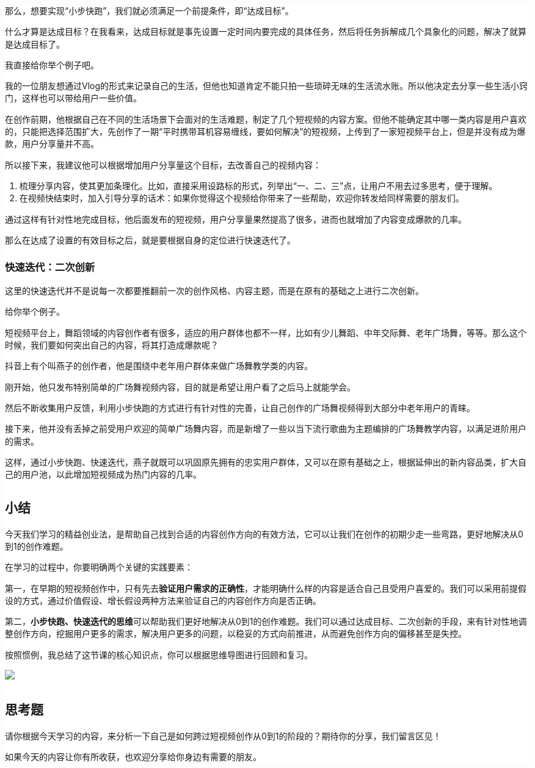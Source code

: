 那么，想要实现“小步快跑”，我们就必须满足一个前提条件，即“达成目标”。

什么才算是达成目标？在我看来，达成目标就是事先设置一定时间内要完成的具体任务，然后将任务拆解成几个具象化的问题，解决了就算是达成目标了。

我直接给你举个例子吧。

我的一位朋友想通过Vlog的形式来记录自己的生活，但他也知道肯定不能只拍一些琐碎无味的生活流水账。所以他决定去分享一些生活小窍门，这样也可以带给用户一些价值。

在创作前期，他根据自己在不同的生活场景下会面对的生活难题，制定了几个短视频的内容方案。但他不能确定其中哪一类内容是用户喜欢的，只能把选择范围扩大，先创作了一期“平时携带耳机容易缠线，要如何解决”的短视频，上传到了一家短视频平台上，但是并没有成为爆款，用户分享量并不高。

所以接下来，我建议他可以根据增加用户分享量这个目标，去改善自己的视频内容：

1.  梳理分享内容，使其更加条理化。比如，直接采用设路标的形式，列举出“一、二、三”点，让用户不用去过多思考，便于理解。
2.  在视频快结束时，加入引导分享的话术：如果你觉得这个视频给你带来了一些帮助，欢迎你转发给同样需要的朋友们。

通过这样有针对性地完成目标，他后面发布的短视频，用户分享量果然提高了很多，进而也就增加了内容变成爆款的几率。

那么在达成了设置的有效目标之后，就是要根据自身的定位进行快速迭代了。

### 快速迭代：二次创新

这里的快速迭代并不是说每一次都要推翻前一次的创作风格、内容主题，而是在原有的基础之上进行二次创新。

给你举个例子。

短视频平台上，舞蹈领域的内容创作者有很多，适应的用户群体也都不一样，比如有少儿舞蹈、中年交际舞、老年广场舞，等等。那么这个时候，我们要如何突出自己的内容，将其打造成爆款呢？

抖音上有个叫燕子的创作者，他是围绕中老年用户群体来做广场舞教学类的内容。

刚开始，他只发布特别简单的广场舞视频内容，目的就是希望让用户看了之后马上就能学会。

然后不断收集用户反馈，利用小步快跑的方式进行有针对性的完善，让自己创作的广场舞视频得到大部分中老年用户的青睐。

接下来，他并没有丢掉之前受用户欢迎的简单广场舞内容，而是新增了一些以当下流行歌曲为主题编排的广场舞教学内容，以满足进阶用户的需求。

这样，通过小步快跑、快速迭代，燕子就既可以巩固原先拥有的忠实用户群体，又可以在原有基础之上，根据延伸出的新内容品类，扩大自己的用户池，以此增加短视频成为热门内容的几率。

## 小结

今天我们学习的精益创业法，是帮助自己找到合适的内容创作方向的有效方法，它可以让我们在创作的初期少走一些弯路，更好地解决从0到1的创作难题。

在学习的过程中，你要明确两个关键的实践要素：

第一，在早期的短视频创作中，只有先去**验证用户需求的正确性**，才能明确什么样的内容是适合自己且受用户喜爱的。我们可以采用前提假设的方式，通过价值假设、增长假设两种方法来验证自己的内容创作方向是否正确。

第二，**小步快跑、快速迭代的思维**可以帮助我们更好地解决从0到1的创作难题。我们可以通过达成目标、二次创新的手段，来有针对性地调整创作方向，挖掘用户更多的需求，解决用户更多的问题，以稳妥的方式向前推进，从而避免创作方向的偏移甚至是失控。

按照惯例，我总结了这节课的核心知识点，你可以根据思维导图进行回顾和复习。

![](https://static001.geekbang.org/resource/image/8e/77/8ed07178cd626f5612a2d6bbd1400577.jpg)

## 思考题

请你根据今天学习的内容，来分析一下自己是如何跨过短视频创作从0到1的阶段的？期待你的分享，我们留言区见！

如果今天的内容让你有所收获，也欢迎分享给你身边有需要的朋友。
    